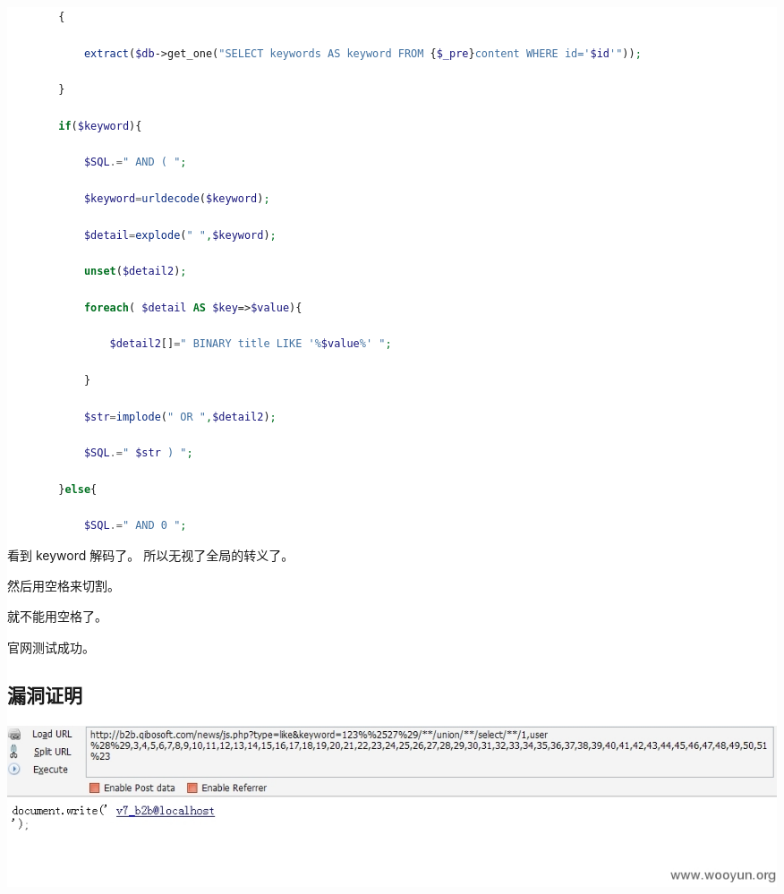 ```php
        {

            extract($db->get_one("SELECT keywords AS keyword FROM {$_pre}content WHERE id='$id'"));

        }

        if($keyword){

            $SQL.=" AND ( ";

            $keyword=urldecode($keyword);

            $detail=explode(" ",$keyword);

            unset($detail2);

            foreach( $detail AS $key=>$value){

                $detail2[]=" BINARY title LIKE '%$value%' ";

            }

            $str=implode(" OR ",$detail2);

            $SQL.=" $str ) ";

        }else{

            $SQL.=" AND 0 "; 
```

看到 keyword 解码了。 所以无视了全局的转义了。

然后用空格来切割。

就不能用空格了。

官网测试成功。

## 漏洞证明

![](img/09130716f350a663c7d38d9a935f5edccadca588.jpg)
